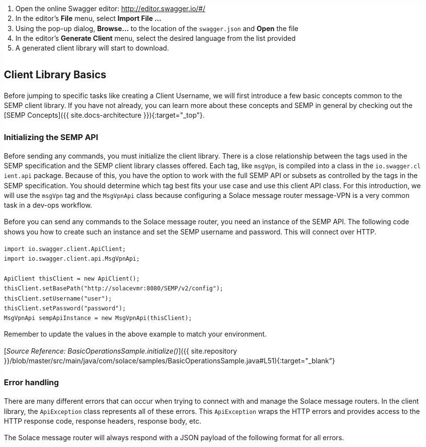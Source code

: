 1.	Open the online Swagger editor: http://editor.swagger.io/#/
2.	In the editor’s **File** menu, select **Import File ...**
3.	Using the pop-up dialog, **Browse...** to the location of the `swagger.json` and **Open** the file
4.	In the editor’s **Generate Client** menu, select the desired language from the list provided
5.	A generated client library will start to download.

## Client Library Basics

Before jumping to specific tasks like creating a Client Username, we will first introduce a few basic concepts common to the SEMP client library. If you have not already, you can learn more about these concepts and SEMP in general by checking out the [SEMP Concepts]({{ site.docs-architecture }}){:target="_top"}.

### Initializing the SEMP API

Before sending any commands, you must initialize the client library. There is a close relationship between the tags used in the SEMP specification and the SEMP client library classes offered. Each tag, like `msgVpn`, is compiled into a class in the `io.swagger.client.api` package. Because of this, you have the option to work with the full SEMP API or subsets as controlled by the tags in the SEMP specification. You should determine which tag best fits your use case and use this client API class. For this introduction, we will use the `msgVpn` tag and the `MsgVpnApi` class because configuring a Solace message router message-VPN is a very common task in a dev-ops workflow.

Before you can send any commands to the Solace message router, you need an instance of the SEMP API. The following code shows you how to create such an instance and set the SEMP username and password. This will connect over HTTP.

```
import io.swagger.client.ApiClient;
import io.swagger.client.api.MsgVpnApi;

ApiClient thisClient = new ApiClient();
thisClient.setBasePath("http://solacevmr:8080/SEMP/v2/config");
thisClient.setUsername("user");
thisClient.setPassword("password");
MsgVpnApi sempApiInstance = new MsgVpnApi(thisClient);
```

Remember to update the values in the above example to match your environment.

[*Source Reference: BasicOperationsSample.initialize()*]({{ site.repository }}/blob/master/src/main/java/com/solace/samples/BasicOperationsSample.java#L51){:target="_blank"}

### Error handling

There are many different errors that can occur when trying to connect with and manage the Solace message routers. In the client library, the `ApiException` class represents all of these errors. This `ApiException` wraps the HTTP errors and provides access to the HTTP response code, response headers, response body, etc.

The Solace message router will always respond with a JSON payload of the following format for all errors.
